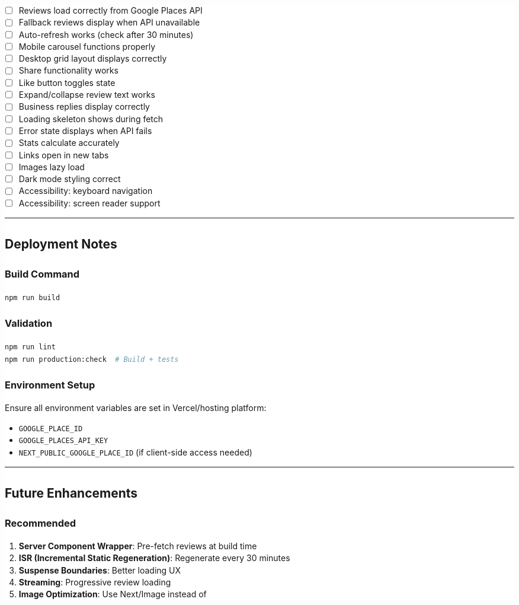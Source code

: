 - [ ] Reviews load correctly from Google Places API
- [ ] Fallback reviews display when API unavailable
- [ ] Auto-refresh works (check after 30 minutes)
- [ ] Mobile carousel functions properly
- [ ] Desktop grid layout displays correctly
- [ ] Share functionality works
- [ ] Like button toggles state
- [ ] Expand/collapse review text works
- [ ] Business replies display correctly
- [ ] Loading skeleton shows during fetch
- [ ] Error state displays when API fails
- [ ] Stats calculate accurately
- [ ] Links open in new tabs
- [ ] Images lazy load
- [ ] Dark mode styling correct
- [ ] Accessibility: keyboard navigation
- [ ] Accessibility: screen reader support

---

## Deployment Notes

### Build Command
```bash
npm run build
```

### Validation
```bash
npm run lint
npm run production:check  # Build + tests
```

### Environment Setup
Ensure all environment variables are set in Vercel/hosting platform:
- `GOOGLE_PLACE_ID`
- `GOOGLE_PLACES_API_KEY`
- `NEXT_PUBLIC_GOOGLE_PLACE_ID` (if client-side access needed)

---

## Future Enhancements

### Recommended
1. **Server Component Wrapper**: Pre-fetch reviews at build time
2. **ISR (Incremental Static Regeneration)**: Regenerate every 30 minutes
3. **Suspense Boundaries**: Better loading UX
4. **Streaming**: Progressive review loading
5. **Image Optimization**: Use Next/Image instead of <img>
